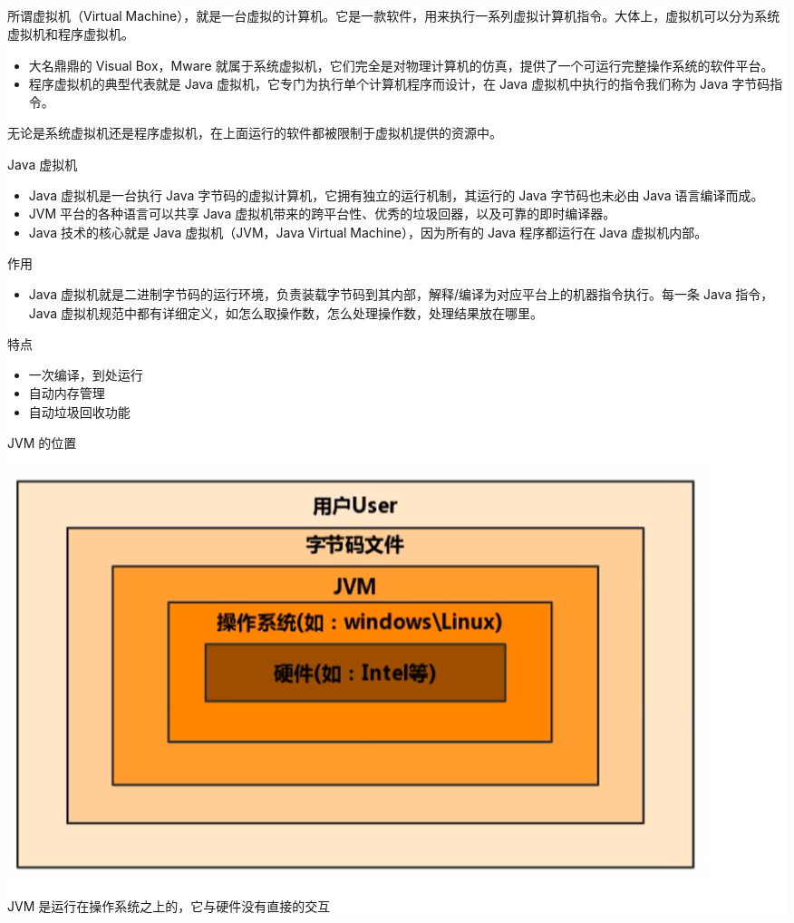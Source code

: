 所谓虚拟机（Virtual Machine），就是一台虚拟的计算机。它是一款软件，用来执行一系列虚拟计算机指令。大体上，虚拟机可以分为系统虚拟机和程序虚拟机。

+ 大名鼎鼎的 Visual Box，Mware 就属于系统虚拟机，它们完全是对物理计算机的仿真，提供了一个可运行完整操作系统的软件平台。
+ 程序虚拟机的典型代表就是 Java 虚拟机，它专门为执行单个计算机程序而设计，在 Java 虚拟机中执行的指令我们称为 Java 字节码指令。

无论是系统虚拟机还是程序虚拟机，在上面运行的软件都被限制于虚拟机提供的资源中。

Java 虚拟机

+ Java 虚拟机是一台执行 Java 字节码的虚拟计算机，它拥有独立的运行机制，其运行的 Java 字节码也未必由 Java 语言编译而成。
+ JVM 平台的各种语言可以共享 Java 虚拟机带来的跨平台性、优秀的垃圾回器，以及可靠的即时编译器。
+ Java 技术的核心就是 Java 虚拟机（JVM，Java Virtual Machine），因为所有的 Java 程序都运行在 Java 虚拟机内部。

作用

+ Java 虚拟机就是二进制字节码的运行环境，负责装载字节码到其内部，解释/编译为对应平台上的机器指令执行。每一条 Java 指令，Java 虚拟机规范中都有详细定义，如怎么取操作数，怎么处理操作数，处理结果放在哪里。

特点

+ 一次编译，到处运行
+ 自动内存管理
+ 自动垃圾回收功能

JVM 的位置

![](images/13.png)

JVM 是运行在操作系统之上的，它与硬件没有直接的交互
